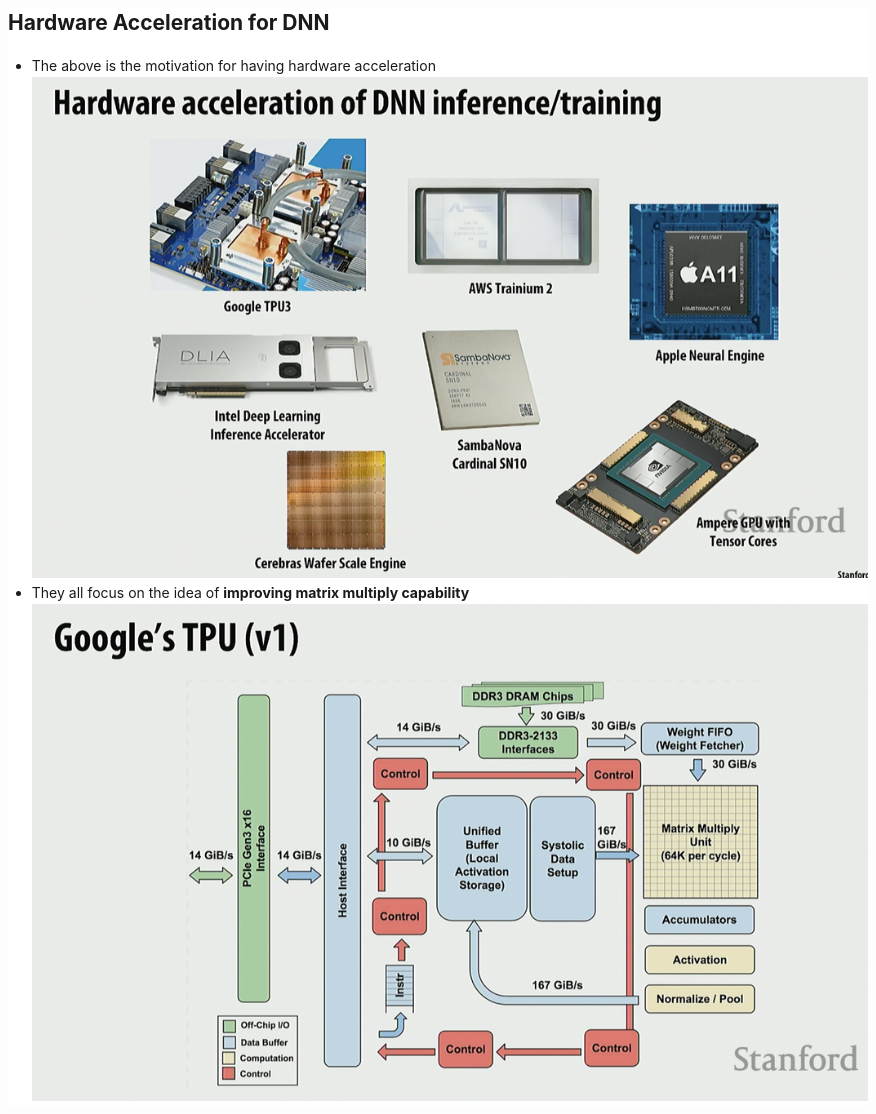 ## Hardware Acceleration for DNN
* The above is the motivation for having hardware acceleration
![Pasted image 20241111000558](../../attachments/Pasted%20image%2020241111000558.png)
* They all focus on the idea of **improving matrix multiply capability**
![Pasted image 20241111000712](../../attachments/Pasted%20image%2020241111000712.png)
